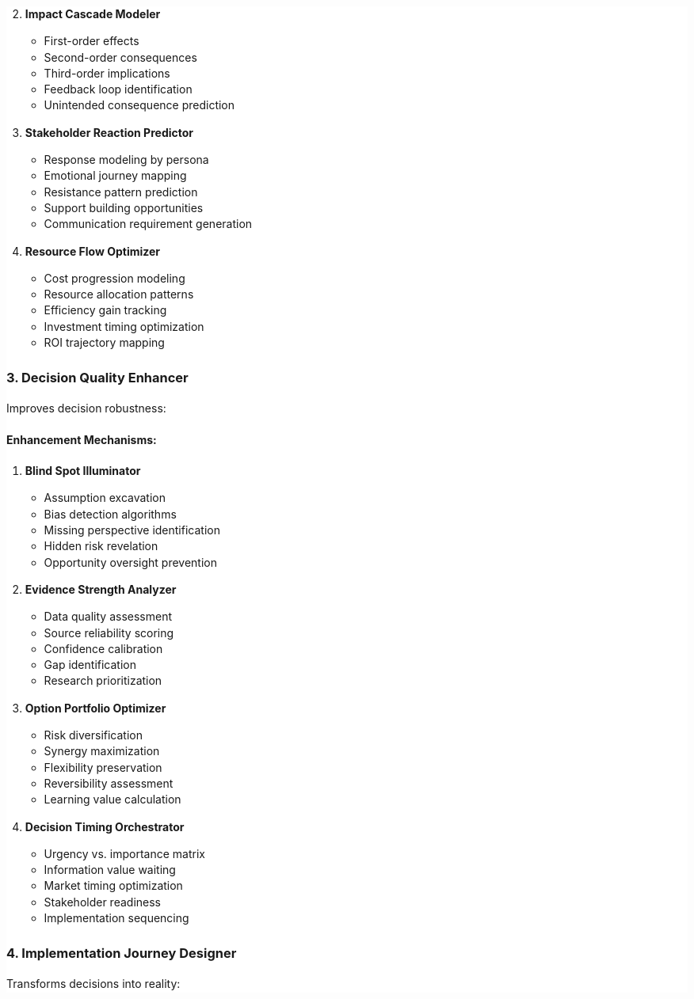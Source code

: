 2. **Impact Cascade Modeler**
   - First-order effects
   - Second-order consequences
   - Third-order implications
   - Feedback loop identification
   - Unintended consequence prediction

3. **Stakeholder Reaction Predictor**
   - Response modeling by persona
   - Emotional journey mapping
   - Resistance pattern prediction
   - Support building opportunities
   - Communication requirement generation

4. **Resource Flow Optimizer**
   - Cost progression modeling
   - Resource allocation patterns
   - Efficiency gain tracking
   - Investment timing optimization
   - ROI trajectory mapping

### 3. Decision Quality Enhancer
Improves decision robustness:

#### Enhancement Mechanisms:
1. **Blind Spot Illuminator**
   - Assumption excavation
   - Bias detection algorithms
   - Missing perspective identification
   - Hidden risk revelation
   - Opportunity oversight prevention

2. **Evidence Strength Analyzer**
   - Data quality assessment
   - Source reliability scoring
   - Confidence calibration
   - Gap identification
   - Research prioritization

3. **Option Portfolio Optimizer**
   - Risk diversification
   - Synergy maximization
   - Flexibility preservation
   - Reversibility assessment
   - Learning value calculation

4. **Decision Timing Orchestrator**
   - Urgency vs. importance matrix
   - Information value waiting
   - Market timing optimization
   - Stakeholder readiness
   - Implementation sequencing

### 4. Implementation Journey Designer
Transforms decisions into reality:
